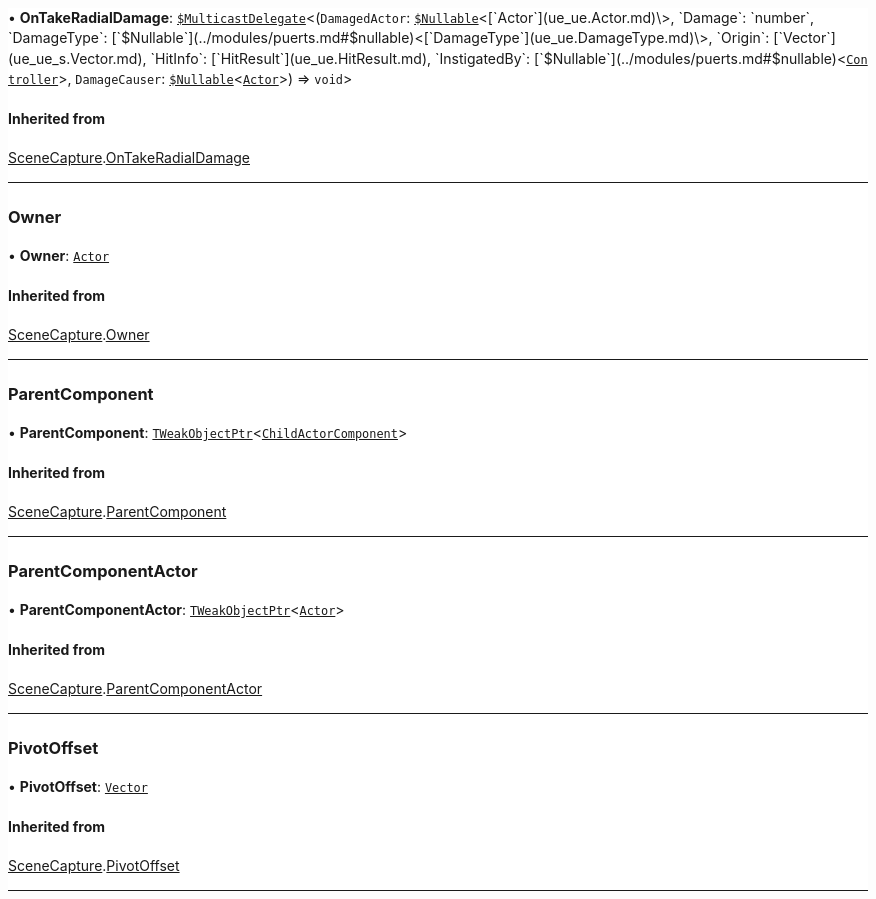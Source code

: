 • **OnTakeRadialDamage**: [`$MulticastDelegate`](../interfaces/ue_puerts._MulticastDelegate.md)<(`DamagedActor`: [`$Nullable`](../modules/puerts.md#$nullable)<[`Actor`](ue_ue.Actor.md)\>, `Damage`: `number`, `DamageType`: [`$Nullable`](../modules/puerts.md#$nullable)<[`DamageType`](ue_ue.DamageType.md)\>, `Origin`: [`Vector`](ue_ue_s.Vector.md), `HitInfo`: [`HitResult`](ue_ue.HitResult.md), `InstigatedBy`: [`$Nullable`](../modules/puerts.md#$nullable)<[`Controller`](ue_ue.Controller.md)\>, `DamageCauser`: [`$Nullable`](../modules/puerts.md#$nullable)<[`Actor`](ue_ue.Actor.md)\>) => `void`\>

#### Inherited from

[SceneCapture](ue_ue.SceneCapture.md).[OnTakeRadialDamage](ue_ue.SceneCapture.md#ontakeradialdamage)

___

### Owner

• **Owner**: [`Actor`](ue_ue.Actor.md)

#### Inherited from

[SceneCapture](ue_ue.SceneCapture.md).[Owner](ue_ue.SceneCapture.md#owner)

___

### ParentComponent

• **ParentComponent**: [`TWeakObjectPtr`](../modules/ue_puerts.md#tweakobjectptr)<[`ChildActorComponent`](ue_ue.ChildActorComponent.md)\>

#### Inherited from

[SceneCapture](ue_ue.SceneCapture.md).[ParentComponent](ue_ue.SceneCapture.md#parentcomponent)

___

### ParentComponentActor

• **ParentComponentActor**: [`TWeakObjectPtr`](../modules/ue_puerts.md#tweakobjectptr)<[`Actor`](ue_ue.Actor.md)\>

#### Inherited from

[SceneCapture](ue_ue.SceneCapture.md).[ParentComponentActor](ue_ue.SceneCapture.md#parentcomponentactor)

___

### PivotOffset

• **PivotOffset**: [`Vector`](ue_ue_s.Vector.md)

#### Inherited from

[SceneCapture](ue_ue.SceneCapture.md).[PivotOffset](ue_ue.SceneCapture.md#pivotoffset)

___
